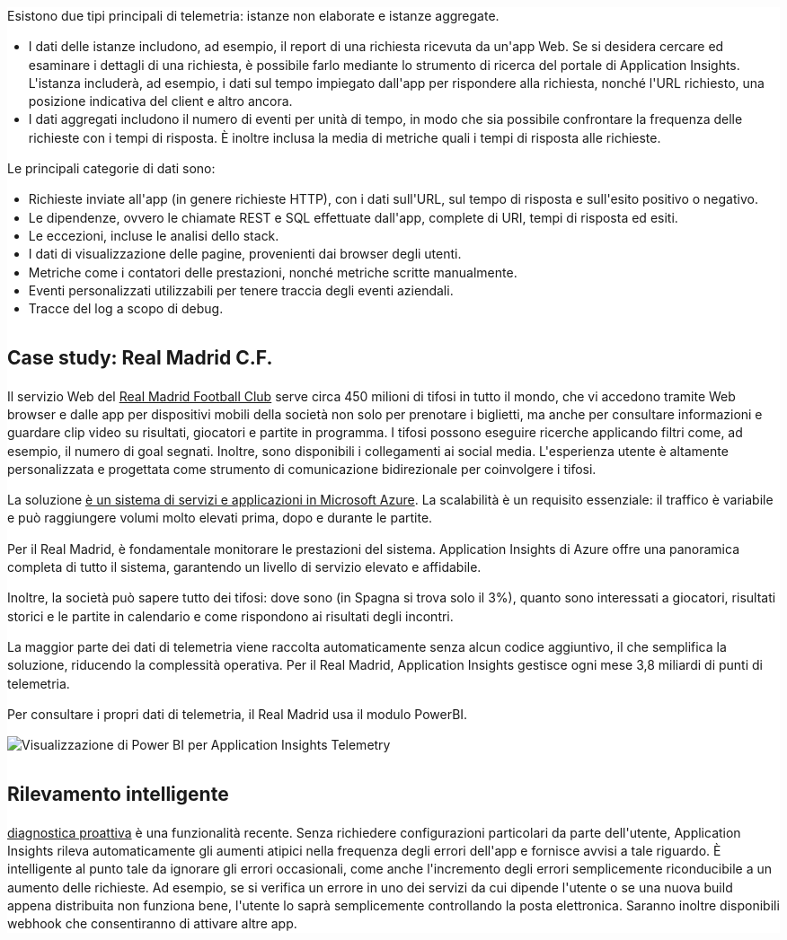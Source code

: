 Esistono due tipi principali di telemetria: istanze non elaborate e istanze aggregate. 

* I dati delle istanze includono, ad esempio, il report di una richiesta ricevuta da un'app Web. Se si desidera cercare ed esaminare i dettagli di una richiesta, è possibile farlo mediante lo strumento di ricerca del portale di Application Insights. L'istanza includerà, ad esempio, i dati sul tempo impiegato dall'app per rispondere alla richiesta, nonché l'URL richiesto, una posizione indicativa del client e altro ancora.
* I dati aggregati includono il numero di eventi per unità di tempo, in modo che sia possibile confrontare la frequenza delle richieste con i tempi di risposta. È inoltre inclusa la media di metriche quali i tempi di risposta alle richieste.

Le principali categorie di dati sono:

* Richieste inviate all'app (in genere richieste HTTP), con i dati sull'URL, sul tempo di risposta e sull'esito positivo o negativo.
* Le dipendenze, ovvero le chiamate REST e SQL effettuate dall'app, complete di URI, tempi di risposta ed esiti.
* Le eccezioni, incluse le analisi dello stack.
* I dati di visualizzazione delle pagine, provenienti dai browser degli utenti.
* Metriche come i contatori delle prestazioni, nonché metriche scritte manualmente. 
* Eventi personalizzati utilizzabili per tenere traccia degli eventi aziendali.
* Tracce del log a scopo di debug.

## <a name="case-study-real-madrid-fc"></a>Case study: Real Madrid C.F.
Il servizio Web del [Real Madrid Football Club](https://www.realmadrid.com/) serve circa 450 milioni di tifosi in tutto il mondo, che vi accedono tramite Web browser e dalle app per dispositivi mobili della società non solo per prenotare i biglietti, ma anche per consultare informazioni e guardare clip video su risultati, giocatori e partite in programma. I tifosi possono eseguire ricerche applicando filtri come, ad esempio, il numero di goal segnati. Inoltre, sono disponibili i collegamenti ai social media. L'esperienza utente è altamente personalizzata e progettata come strumento di comunicazione bidirezionale per coinvolgere i tifosi.

La soluzione [è un sistema di servizi e applicazioni in Microsoft Azure](https://www.microsoft.com/inculture/sports/real-madrid/). La scalabilità è un requisito essenziale: il traffico è variabile e può raggiungere volumi molto elevati prima, dopo e durante le partite.

Per il Real Madrid, è fondamentale monitorare le prestazioni del sistema. Application Insights di Azure offre una panoramica completa di tutto il sistema, garantendo un livello di servizio elevato e affidabile. 

Inoltre, la società può sapere tutto dei tifosi: dove sono (in Spagna si trova solo il 3%), quanto sono interessati a giocatori, risultati storici e le partite in calendario e come rispondono ai risultati degli incontri.

La maggior parte dei dati di telemetria viene raccolta automaticamente senza alcun codice aggiuntivo, il che semplifica la soluzione, riducendo la complessità operativa.  Per il Real Madrid, Application Insights gestisce ogni mese 3,8 miliardi di punti di telemetria.

Per consultare i propri dati di telemetria, il Real Madrid usa il modulo PowerBI.

![Visualizzazione di Power BI per Application Insights Telemetry](./media/devops/080.png)

## <a name="smart-detection"></a>Rilevamento intelligente
[diagnostica proattiva](../../azure-monitor/app/proactive-diagnostics.md) è una funzionalità recente. Senza richiedere configurazioni particolari da parte dell'utente, Application Insights rileva automaticamente gli aumenti atipici nella frequenza degli errori dell'app e fornisce avvisi a tale riguardo. È intelligente al punto tale da ignorare gli errori occasionali, come anche l'incremento degli errori semplicemente riconducibile a un aumento delle richieste. Ad esempio, se si verifica un errore in uno dei servizi da cui dipende l'utente o se una nuova build appena distribuita non funziona bene, l'utente lo saprà semplicemente controllando la posta elettronica. Saranno inoltre disponibili webhook che consentiranno di attivare altre app.
